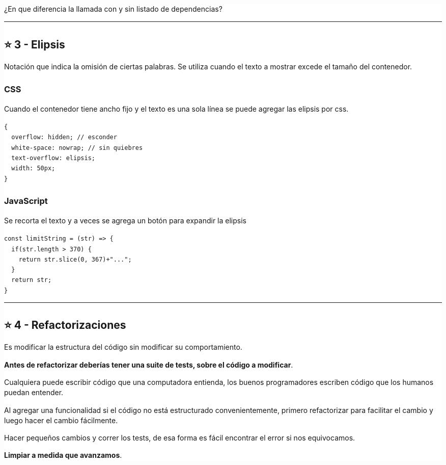 ¿En que diferencia la llamada con y sin listado de dependencias?


---

## :star: 3 - Elipsis

Notación que indica la omisión de ciertas palabras. Se utiliza cuando el texto a mostrar excede el tamaño del contenedor.

### CSS

Cuando el contenedor tiene ancho fijo y el texto es una sola línea se puede agregar las elipsis por css.

```JSX
{
  overflow: hidden; // esconder
  white-space: nowrap; // sin quiebres
  text-overflow: elipsis;
  width: 50px;
}
```


### JavaScript

Se recorta el texto y a veces se agrega un botón para expandir la elipsis

```JSX
const limitString = (str) => {
  if(str.length > 370) {
    return str.slice(0, 367)+"...";
  }
  return str;
}
```

---

## :star: 4 - Refactorizaciones

Es modificar la estructura del código sin modificar su comportamiento.

**Antes de refactorizar deberías tener una suite de tests, sobre el código a modificar**.

Cualquiera puede escribir código que una computadora entienda, los buenos programadores escriben código que los humanos puedan entender.

Al agregar una funcionalidad si el código no está estructurado convenientemente, primero refactorizar para facilitar el cambio y luego hacer el cambio fácilmente.

Hacer pequeños cambios y correr los tests, de esa forma es fácil encontrar el error si nos equivocamos.

**Limpiar a medida que avanzamos**.
